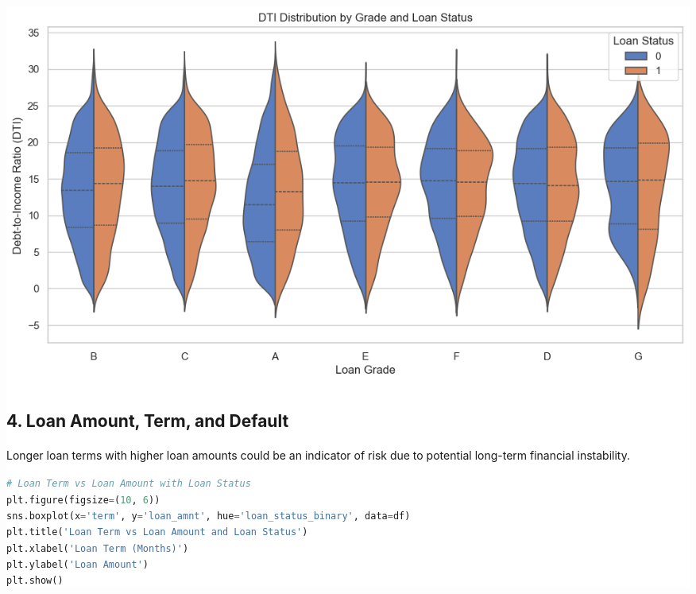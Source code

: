 ![png](assets/output_115_0.png)
    


## 4. Loan Amount, Term, and Default
Longer loan terms with higher loan amounts could be an indicator of risk due to potential long-term financial instability.


```python
# Loan Term vs Loan Amount with Loan Status
plt.figure(figsize=(10, 6))
sns.boxplot(x='term', y='loan_amnt', hue='loan_status_binary', data=df)
plt.title('Loan Term vs Loan Amount and Loan Status')
plt.xlabel('Loan Term (Months)')
plt.ylabel('Loan Amount')
plt.show()
```


    